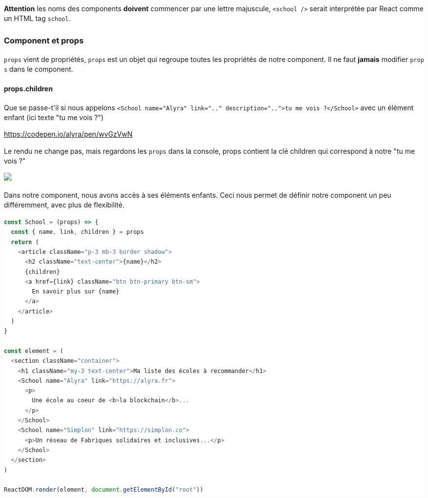 **Attention** les noms des components **doivent** commencer par une lettre majuscule, `<school />` serait interprétée par React comme un HTML tag `school`.

### Component et props

`props` vient de propriétés, `props` est un objet qui regroupe toutes les propriétés de notre component.
Il ne faut **jamais** modifier `props` dans le component.

#### props.children

Que se passe-t'il si nous appelons `<School name="Alyra" link=".." description="..">tu me vois ?</School>` avec un élément enfant (ici texte "tu me vois ?")

https://codepen.io/alyra/pen/wvGzVwN

Le rendu ne change pas, mais regardons les `props` dans la console, props contient la clé children qui correspond à notre "tu me vois ?"

![](https://assets.codepen.io/4515922/props-children.png)

Dans notre component, nous avons accès à ses éléments enfants. Ceci nous permet de définir notre component un peu différemment, avec plus de flexibilité.

```javascript
const School = (props) => {
  const { name, link, children } = props
  return (
    <article className="p-3 mb-3 border shadow">
      <h2 className="text-center">{name}</h2>
      {children}
      <a href={link} className="btn btn-primary btn-sm">
        En savoir plus sur {name}
      </a>
    </article>
  )
}

const element = (
  <section className="container">
    <h1 className="my-3 text-center">Ma liste des écoles à recommander</h1>
    <School name="Alyra" link="https://alyra.fr">
      <p>
        Une école au coeur de <b>la blockchain</b>...
      </p>
    </School>
    <School name="Simplon" link="https://simplon.co">
      <p>Un réseau de Fabriques solidaires et inclusives...</p>
    </School>
  </section>
)

ReactDOM.render(element, document.getElementById("root"))
```
